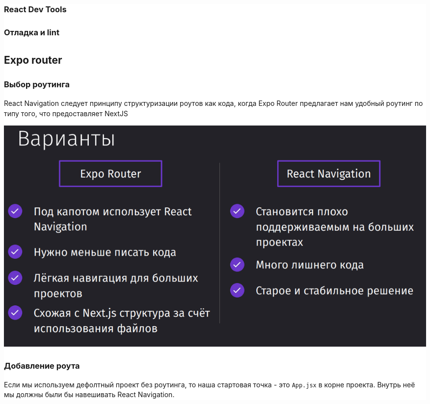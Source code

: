 ### React Dev Tools









### Отладка и lint













## Expo router

### Выбор роутинга

React Navigation следует принципу структуризации роутов как кода, когда Expo Router предлагает нам удобный роутинг по типу того, что предоставляет NextJS

![](_png/Pasted%20image%2020250303190308.png)

### Добавление роута

Если мы используем дефолтный проект без роутинга, то наша стартовая точка - это `App.jsx` в корне проекта. Внутрь неё мы должны были бы навешивать React Navigation. 
